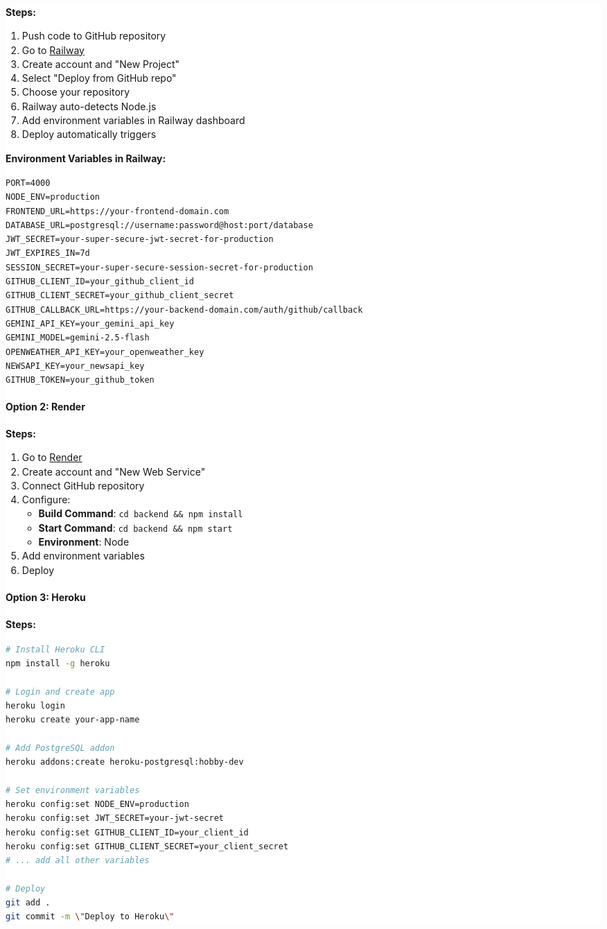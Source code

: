 **Steps:**
1. Push code to GitHub repository
2. Go to [Railway](https://railway.app)
3. Create account and \"New Project\"
4. Select \"Deploy from GitHub repo\"
5. Choose your repository
6. Railway auto-detects Node.js
7. Add environment variables in Railway dashboard
8. Deploy automatically triggers

**Environment Variables in Railway:**
```env
PORT=4000
NODE_ENV=production
FRONTEND_URL=https://your-frontend-domain.com
DATABASE_URL=postgresql://username:password@host:port/database
JWT_SECRET=your-super-secure-jwt-secret-for-production
JWT_EXPIRES_IN=7d
SESSION_SECRET=your-super-secure-session-secret-for-production
GITHUB_CLIENT_ID=your_github_client_id
GITHUB_CLIENT_SECRET=your_github_client_secret
GITHUB_CALLBACK_URL=https://your-backend-domain.com/auth/github/callback
GEMINI_API_KEY=your_gemini_api_key
GEMINI_MODEL=gemini-2.5-flash
OPENWEATHER_API_KEY=your_openweather_key
NEWSAPI_KEY=your_newsapi_key
GITHUB_TOKEN=your_github_token
```

#### Option 2: Render

**Steps:**
1. Go to [Render](https://render.com)
2. Create account and \"New Web Service\"
3. Connect GitHub repository
4. Configure:
   - **Build Command**: `cd backend && npm install`
   - **Start Command**: `cd backend && npm start`
   - **Environment**: Node
5. Add environment variables
6. Deploy

#### Option 3: Heroku

**Steps:**
```bash
# Install Heroku CLI
npm install -g heroku

# Login and create app
heroku login
heroku create your-app-name

# Add PostgreSQL addon
heroku addons:create heroku-postgresql:hobby-dev

# Set environment variables
heroku config:set NODE_ENV=production
heroku config:set JWT_SECRET=your-jwt-secret
heroku config:set GITHUB_CLIENT_ID=your_client_id
heroku config:set GITHUB_CLIENT_SECRET=your_client_secret
# ... add all other variables

# Deploy
git add .
git commit -m \"Deploy to Heroku\"
```